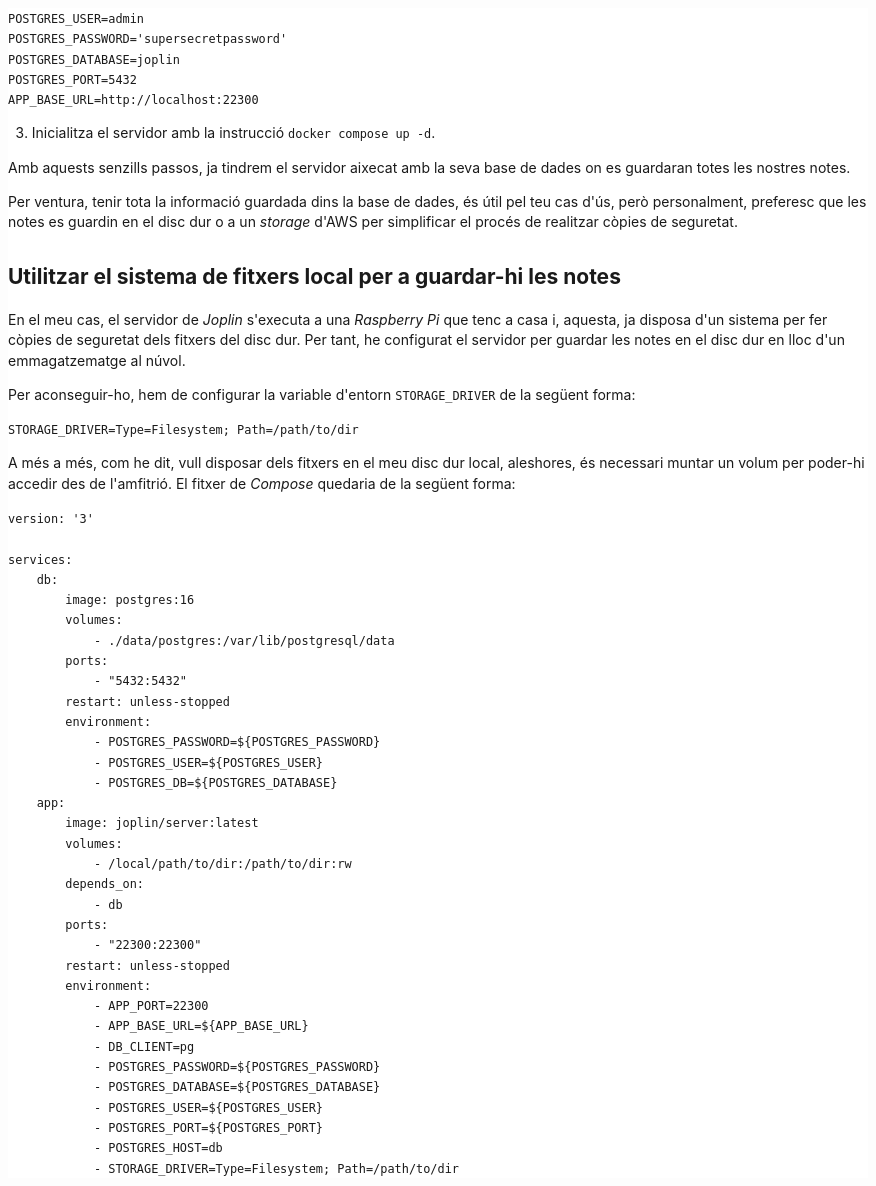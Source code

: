 ```env
POSTGRES_USER=admin
POSTGRES_PASSWORD='supersecretpassword'
POSTGRES_DATABASE=joplin
POSTGRES_PORT=5432
APP_BASE_URL=http://localhost:22300
```
3. Inicialitza el servidor amb la instrucció `docker compose up -d`.

Amb aquests senzills passos, ja tindrem el servidor aixecat amb la seva base de dades on es guardaran totes les nostres notes.

Per ventura, tenir tota la informació guardada dins la base de dades, és útil pel teu cas d'ús, però personalment, preferesc que les notes es guardin en el disc dur o a un *storage* d'AWS per simplificar el procés de realitzar còpies de seguretat.

## Utilitzar el sistema de fitxers local per a guardar-hi les notes

En el meu cas, el servidor de *Joplin* s'executa a una *Raspberry Pi* que tenc a casa i, aquesta, ja disposa d'un sistema per fer còpies de seguretat dels fitxers del disc dur. Per tant, he configurat el servidor per guardar les notes en el disc dur en lloc d'un emmagatzematge al núvol.

Per aconseguir-ho, hem de configurar la variable d'entorn `STORAGE_DRIVER` de la següent forma:
```docker
STORAGE_DRIVER=Type=Filesystem; Path=/path/to/dir
```

A més a més, com he dit, vull disposar dels fitxers en el meu disc dur local, aleshores, és necessari muntar un volum per poder-hi accedir des de l'amfitrió. El fitxer de *Compose* quedaria de la següent forma:
```docker
version: '3'

services:
    db:
        image: postgres:16
        volumes:
            - ./data/postgres:/var/lib/postgresql/data
        ports:
            - "5432:5432"
        restart: unless-stopped
        environment:
            - POSTGRES_PASSWORD=${POSTGRES_PASSWORD}
            - POSTGRES_USER=${POSTGRES_USER}
            - POSTGRES_DB=${POSTGRES_DATABASE}
    app:
        image: joplin/server:latest
        volumes:
            - /local/path/to/dir:/path/to/dir:rw
        depends_on:
            - db
        ports:
            - "22300:22300"
        restart: unless-stopped
        environment:
            - APP_PORT=22300
            - APP_BASE_URL=${APP_BASE_URL}
            - DB_CLIENT=pg
            - POSTGRES_PASSWORD=${POSTGRES_PASSWORD}
            - POSTGRES_DATABASE=${POSTGRES_DATABASE}
            - POSTGRES_USER=${POSTGRES_USER}
            - POSTGRES_PORT=${POSTGRES_PORT}
            - POSTGRES_HOST=db
            - STORAGE_DRIVER=Type=Filesystem; Path=/path/to/dir

```